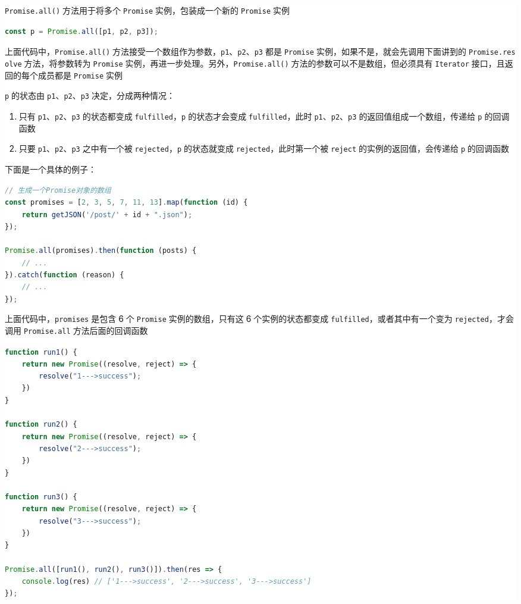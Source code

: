 `Promise.all()` 方法用于将多个 `Promise` 实例，包装成一个新的 `Promise` 实例

```js
const p = Promise.all([p1, p2, p3]);
```

上面代码中，`Promise.all()` 方法接受一个数组作为参数，`p1`、`p2`、`p3` 都是 `Promise` 实例，如果不是，就会先调用下面讲到的 `Promise.resolve` 方法，将参数转为 `Promise` 实例，再进一步处理。另外，`Promise.all()` 方法的参数可以不是数组，但必须具有 `Iterator` 接口，且返回的每个成员都是 `Promise` 实例

`p` 的状态由 `p1`、`p2`、`p3` 决定，分成两种情况：

1. 只有 `p1`、`p2`、`p3` 的状态都变成 `fulfilled`，`p` 的状态才会变成 `fulfilled`，此时 `p1`、`p2`、`p3` 的返回值组成一个数组，传递给 `p` 的回调函数

2. 只要 `p1`、`p2`、`p3` 之中有一个被 `rejected`，`p` 的状态就变成 `rejected`，此时第一个被 `reject` 的实例的返回值，会传递给 `p` 的回调函数

下面是一个具体的例子：

```js
// 生成一个Promise对象的数组
const promises = [2, 3, 5, 7, 11, 13].map(function (id) {
    return getJSON('/post/' + id + ".json");
});

Promise.all(promises).then(function (posts) {
    // ...
}).catch(function (reason) {
    // ...
});
```

上面代码中，`promises` 是包含 6 个 `Promise` 实例的数组，只有这 6 个实例的状态都变成 `fulfilled`，或者其中有一个变为 `rejected`，才会调用 `Promise.all` 方法后面的回调函数

```js
function run1() {
    return new Promise((resolve, reject) => {
        resolve("1--->success");
    })
}

function run2() {
    return new Promise((resolve, reject) => {
        resolve("2--->success");
    })
}

function run3() {
    return new Promise((resolve, reject) => {
        resolve("3--->success");
    })
}

Promise.all([run1(), run2(), run3()]).then(res => {
    console.log(res) // ['1--->success', '2--->success', '3--->success']
});
```
